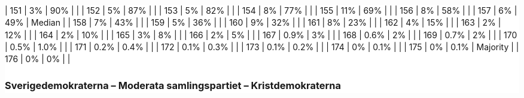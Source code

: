 | 151 | 3% | 90% |  |
| 152 | 5% | 87% |  |
| 153 | 5% | 82% |  |
| 154 | 8% | 77% |  |
| 155 | 11% | 69% |  |
| 156 | 8% | 58% |  |
| 157 | 6% | 49% | Median |
| 158 | 7% | 43% |  |
| 159 | 5% | 36% |  |
| 160 | 9% | 32% |  |
| 161 | 8% | 23% |  |
| 162 | 4% | 15% |  |
| 163 | 2% | 12% |  |
| 164 | 2% | 10% |  |
| 165 | 3% | 8% |  |
| 166 | 2% | 5% |  |
| 167 | 0.9% | 3% |  |
| 168 | 0.6% | 2% |  |
| 169 | 0.7% | 2% |  |
| 170 | 0.5% | 1.0% |  |
| 171 | 0.2% | 0.4% |  |
| 172 | 0.1% | 0.3% |  |
| 173 | 0.1% | 0.2% |  |
| 174 | 0% | 0.1% |  |
| 175 | 0% | 0.1% | Majority |
| 176 | 0% | 0% |  |

### Sverigedemokraterna – Moderata samlingspartiet – Kristdemokraterna
